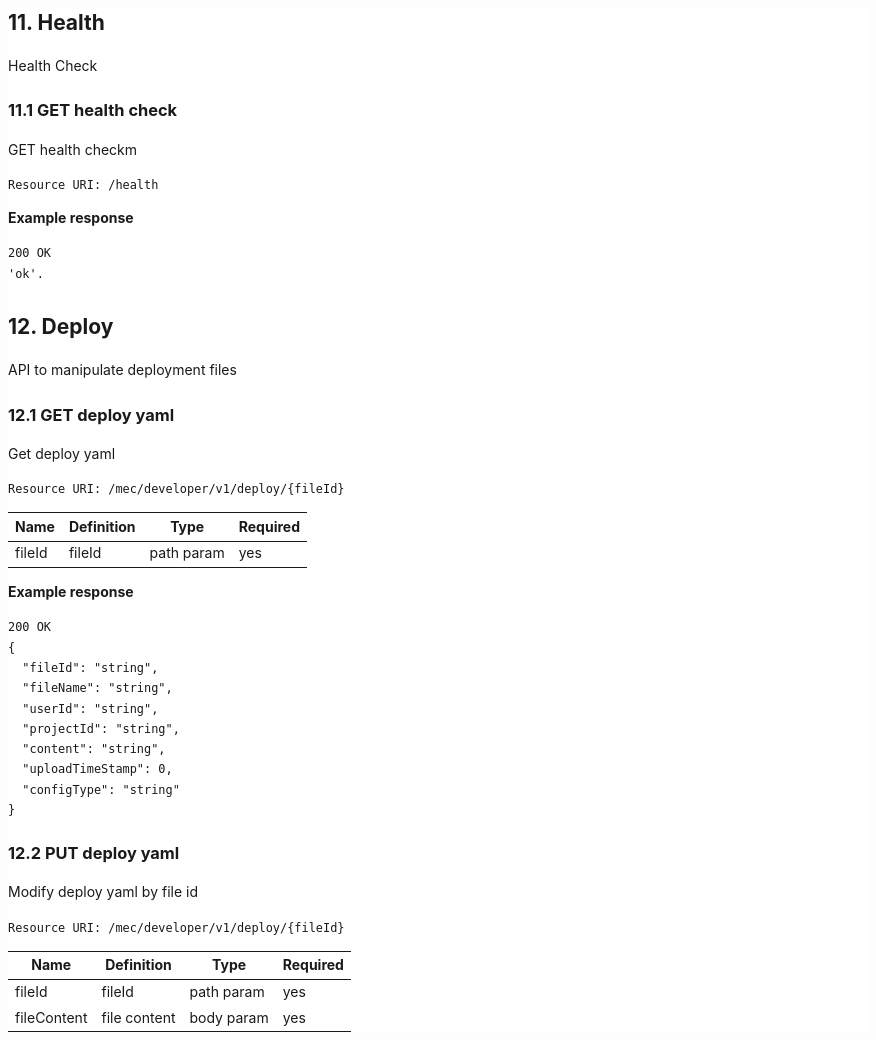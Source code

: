 
## 11. Health
Health Check
### 11.1 GET health check
GET health checkm
```
Resource URI: /health
```

**Example response**
```
200 OK
'ok'.
```

## 12. Deploy
API to manipulate deployment files
### 12.1 GET deploy yaml
Get deploy yaml
```
Resource URI: /mec/developer/v1/deploy/{fileId}
```
|Name|Definition|Type|Required|
|-------------|-------------|------------|------------|
|fileId|fileId|path param|yes|

**Example response**
```
200 OK
{
  "fileId": "string",
  "fileName": "string",
  "userId": "string",
  "projectId": "string",
  "content": "string",
  "uploadTimeStamp": 0,
  "configType": "string"
}
```

### 12.2 PUT deploy yaml
Modify deploy yaml by file id
```
Resource URI: /mec/developer/v1/deploy/{fileId}
```
|Name|Definition|Type|Required|
|-------------|-------------|------------|------------|
|fileId|fileId|path param|yes|
|fileContent|file content|body param|yes|
